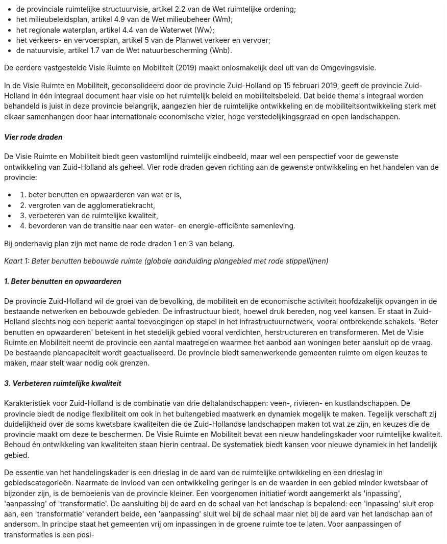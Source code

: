 - de provinciale ruimtelijke structuurvisie, artikel 2.2 van de Wet ruimtelijke ordening;
- het milieubeleidsplan, artikel 4.9 van de Wet milieubeheer (Wm);
- het regionale waterplan, artikel 4.4 van de Waterwet (Ww);
- het verkeers- en vervoersplan, artikel 5 van de Planwet verkeer en vervoer;
- de natuurvisie, artikel 1.7 van de Wet natuurbescherming (Wnb).

De eerdere vastgestelde Visie Ruimte en Mobiliteit (2019) maakt onlosmakelijk deel uit van de Omgevingsvisie.

In de Visie Ruimte en Mobiliteit, geconsolideerd door de provincie Zuid-Holland op 15 februari 2019, geeft de provincie Zuid-Holland in één integraal document haar visie op het ruimtelijk beleid en mobiliteitsbeleid. Dat beide thema's integraal worden behandeld is juist in deze provincie belangrijk, aangezien hier de ruimtelijke ontwikkeling en de mobiliteitsontwikkeling sterk met elkaar samenhangen door haar internationale economische vizier, hoge verstedelijkingsgraad en open landschappen.

#### *Vier rode draden*

De Visie Ruimte en Mobiliteit biedt geen vastomlijnd ruimtelijk eindbeeld, maar wel een perspectief voor de gewenste ontwikkeling van Zuid-Holland als geheel. Vier rode draden geven richting aan de gewenste ontwikkeling en het handelen van de provincie:

- 1. beter benutten en opwaarderen van wat er is,
- 2. vergroten van de agglomeratiekracht,
- 3. verbeteren van de ruimtelijke kwaliteit,
- 4. bevorderen van de transitie naar een water- en energie-efficiënte samenleving.

Bij onderhavig plan zijn met name de rode draden 1 en 3 van belang.

*Kaart 1: Beter benutten bebouwde ruimte (globale aanduiding plangebied met rode stippellijnen)*

#### *1. Beter benutten en opwaarderen*

De provincie Zuid-Holland wil de groei van de bevolking, de mobiliteit en de economische activiteit hoofdzakelijk opvangen in de bestaande netwerken en bebouwde gebieden. De infrastructuur biedt, hoewel druk bereden, nog veel kansen. Er staat in Zuid-Holland slechts nog een beperkt aantal toevoegingen op stapel in het infrastructuurnetwerk, vooral ontbrekende schakels. 'Beter benutten en opwaarderen' betekent in het stedelijk gebied vooral verdichten, herstructureren en transformeren. Met de Visie Ruimte en Mobiliteit neemt de provincie een aantal maatregelen waarmee het aanbod aan woningen beter aansluit op de vraag. De bestaande plancapaciteit wordt geactualiseerd. De provincie biedt samenwerkende gemeenten ruimte om eigen keuzes te maken, maar stelt waar nodig ook grenzen.

#### *3. Verbeteren ruimtelijke kwaliteit*

Karakteristiek voor Zuid-Holland is de combinatie van drie deltalandschappen: veen-, rivieren- en kustlandschappen. De provincie biedt de nodige flexibiliteit om ook in het buitengebied maatwerk en dynamiek mogelijk te maken. Tegelijk verschaft zij duidelijkheid over de soms kwetsbare kwaliteiten die de Zuid-Hollandse landschappen maken tot wat ze zijn, en keuzes die de provincie maakt om deze te beschermen. De Visie Ruimte en Mobiliteit bevat een nieuw handelingskader voor ruimtelijke kwaliteit. Behoud én ontwikkeling van kwaliteiten staan hierin centraal. De systematiek biedt kansen voor nieuwe dynamiek in het landelijk gebied.

De essentie van het handelingskader is een drieslag in de aard van de ruimtelijke ontwikkeling en een drieslag in gebiedscategorieën. Naarmate de invloed van een ontwikkeling geringer is en de waarden in een gebied minder kwetsbaar of bijzonder zijn, is de bemoeienis van de provincie kleiner. Een voorgenomen initiatief wordt aangemerkt als 'inpassing', 'aanpassing' of 'transformatie'. De aansluiting bij de aard en de schaal van het landschap is bepalend: een 'inpassing' sluit erop aan, een 'transformatie' verandert beide, een 'aanpassing' sluit wel bij de schaal maar niet bij de aard van het landschap aan of andersom. In principe staat het gemeenten vrij om inpassingen in de groene ruimte toe te laten. Voor aanpassingen of transformaties is een posi-
